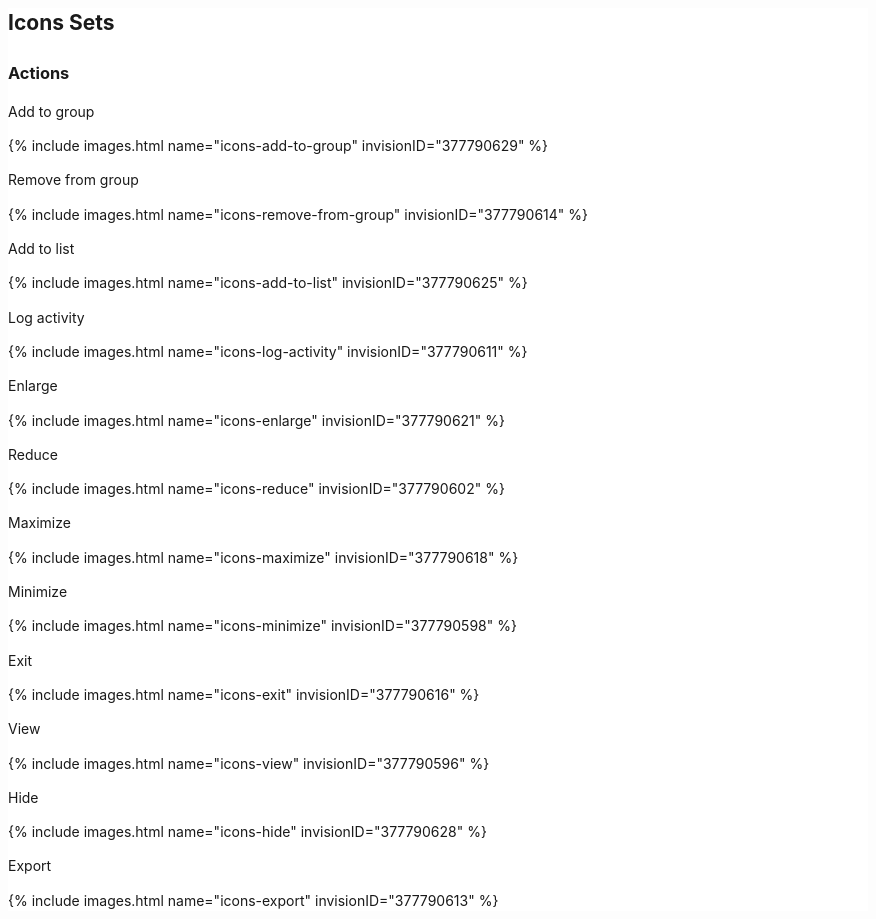 
## Icons Sets

### Actions

<div class="article-sections">
  <div class="set_row">
    <div class="set_block count_3">
      <p>Add to group</p>
      {% include images.html name="icons-add-to-group" invisionID="377790629" %}
    </div>
    <div class="set_block count_3">
      <p>Remove from group</p>
      {% include images.html name="icons-remove-from-group" invisionID="377790614" %}
    </div>
    <div class="set_block count_3">
      <p>Add to list</p>
      {% include images.html name="icons-add-to-list" invisionID="377790625" %}
    </div>
  </div>

  <div class="set_row">
    <div class="set_block count_3">
      <p>Log activity</p>
      {% include images.html name="icons-log-activity" invisionID="377790611" %}
    </div>
    <div class="set_block count_3">
      <p>Enlarge</p>
      {% include images.html name="icons-enlarge" invisionID="377790621" %}
    </div>
    <div class="set_block count_3">
      <p>Reduce</p>
      {% include images.html name="icons-reduce" invisionID="377790602" %}
    </div>
  </div>

  <div class="set_row">
    <div class="set_block count_3">
      <p>Maximize</p>
      {% include images.html name="icons-maximize" invisionID="377790618" %}
    </div>
    <div class="set_block count_3">
      <p>Minimize</p>
      {% include images.html name="icons-minimize" invisionID="377790598" %}
    </div>
    <div class="set_block count_3">
      <p>Exit</p>
      {% include images.html name="icons-exit" invisionID="377790616" %}
    </div>
  </div>

  <div class="set_row">
    <div class="set_block count_3">
      <p>View</p>
      {% include images.html name="icons-view" invisionID="377790596" %}
    </div>
    <div class="set_block count_3">
      <p>Hide</p>
      {% include images.html name="icons-hide" invisionID="377790628" %}
    </div>
    <div class="set_block count_3">
      <p>Export</p>
      {% include images.html name="icons-export" invisionID="377790613" %}
    </div>